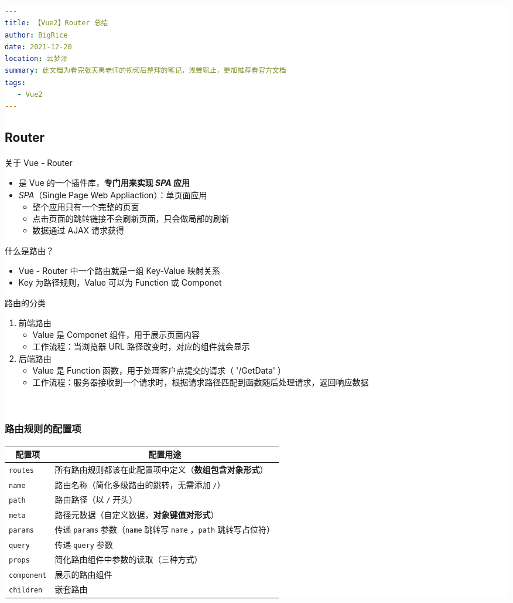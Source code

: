 ```yaml
---
title: 【Vue2】Router 总结
author: BigRice
date: 2021-12-20
location: 云梦泽
summary: 此文档为看完张天禹老师的视频后整理的笔记，浅尝辄止，更加推荐看官方文档
tags:
   - Vue2
---
```


## Router

关于 Vue - Router

-   是 Vue 的一个插件库，**专门用来实现 _SPA_ 应用**
-   _SPA_（Single Page Web Appliaction）：单页面应用
    -   整个应用只有一个完整的页面
    -   点击页面的跳转链接不会刷新页面，只会做局部的刷新
    -   数据通过 AJAX 请求获得

什么是路由？

-   Vue - Router 中一个路由就是一组 Key-Value 映射关系
-   Key 为路径规则，Value 可以为 Function 或 Componet

路由的分类

1. 前端路由
    - Value 是 Componet 组件，用于展示页面内容
    - 工作流程：当浏览器 URL 路径改变时，对应的组件就会显示
2. 后端路由
    - Value 是 Function 函数，用于处理客户点提交的请求（ '/GetData' ）
    - 工作流程：服务器接收到一个请求时，根据请求路径匹配到函数随后处理请求，返回响应数据

​

### 路由规则的配置项

| 配置项      | 配置用途                                                         |
| ----------- | ---------------------------------------------------------------- |
| `routes`    | 所有路由规则都该在此配置项中定义（**数组包含对象形式**）         |
| `name`      | 路由名称（简化多级路由的跳转，无需添加 `/`）                     |
| `path`      | 路由路径（以 `/` 开头）                                          |
| `meta`      | 路径元数据（自定义数据，**对象键值对形式**）                     |
| `params`    | 传递 `params` 参数（`name` 跳转写 `name` ，`path` 跳转写占位符） |
| `query`     | 传递 `query` 参数                                                |
| `props`     | 简化路由组件中参数的读取（三种方式）                             |
| `component` | 展示的路由组件                                                   |
| `children`  | 嵌套路由                                                         |
